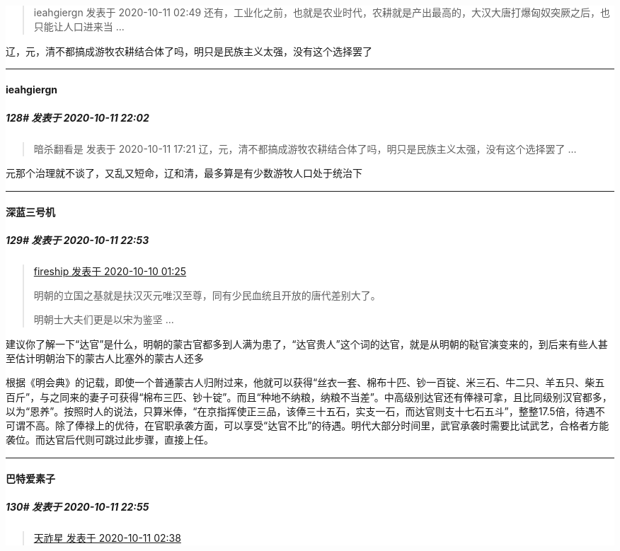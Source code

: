 

<blockquote>ieahgiergn 发表于 2020-10-11 02:49
还有，工业化之前，也就是农业时代，农耕就是产出最高的，大汉大唐打爆匈奴突厥之后，也只能让人口进来当 ...</blockquote>
辽，元，清不都搞成游牧农耕结合体了吗，明只是民族主义太强，没有这个选择罢了







-----

####  ieahgiergn  
##### 128#       发表于 2020-10-11 22:02



<blockquote>暗杀翻看是 发表于 2020-10-11 17:21
辽，元，清不都搞成游牧农耕结合体了吗，明只是民族主义太强，没有这个选择罢了 ...</blockquote>
元那个治理就不谈了，又乱又短命，辽和清，最多算是有少数游牧人口处于统治下







-----

####  深蓝三号机  
##### 129#       发表于 2020-10-11 22:53



<blockquote><a href="httphttps://bbs.saraba1st.com/2b/forum.php?mod=redirect&amp;goto=findpost&amp;pid=49004782&amp;ptid=1964220" target="_blank">fireship 发表于 2020-10-10 01:25</a>

明朝的立国之基就是扶汉灭元唯汉至尊，同有少民血统且开放的唐代差别大了。

明朝士大夫们更是以宋为鉴坚 ...</blockquote>
建议你了解一下“达官”是什么，明朝的蒙古官都多到人满为患了，“达官贵人”这个词的达官，就是从明朝的鞑官演变来的，到后来有些人甚至估计明朝治下的蒙古人比塞外的蒙古人还多


根据《明会典》的记载，即使一个普通蒙古人归附过来，他就可以获得“丝衣一套、棉布十匹、钞一百锭、米三石、牛二只、羊五只、柴五百斤”，与之同来的妻子可获得“棉布三匹、钞十锭”。而且“种地不纳粮，纳粮不当差”。中高级别达官还有俸禄可拿，且比同级别汉官都多，以为“恩养”。按照时人的说法，只算米俸，“在京指挥使正三品，该俸三十五石，实支一石，而达官则支十七石五斗”，整整17.5倍，待遇不可谓不高。除了俸禄上的优待，在官职承袭方面，可以享受“达官不比”的待遇。明代大部分时间里，武官承袭时需要比试武艺，合格者方能袭位。而达官后代则可跳过此步骤，直接上任。









-----

####  巴特爱素子  
##### 130#       发表于 2020-10-11 22:55



<blockquote><a href="httphttps://bbs.saraba1st.com/2b/forum.php?mod=redirect&amp;goto=findpost&amp;pid=49015923&amp;ptid=1964220" target="_blank">天祚星 发表于 2020-10-11 02:38</a>
